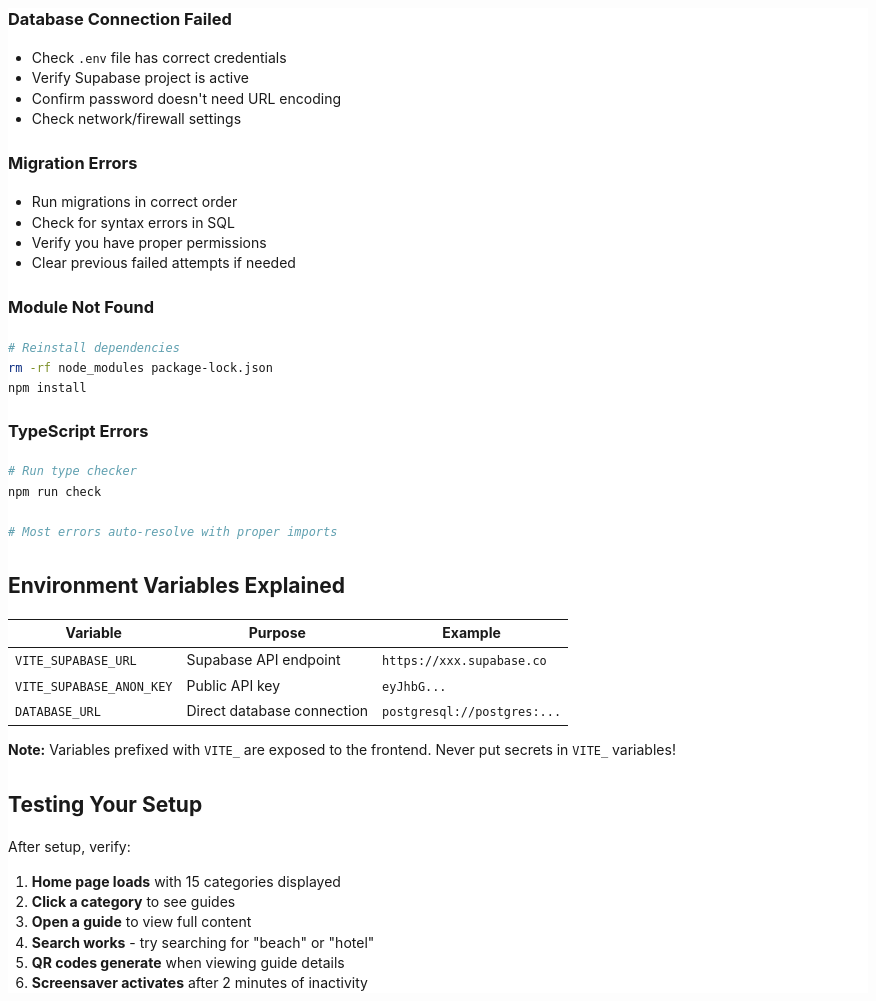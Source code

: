 ### Database Connection Failed
- Check `.env` file has correct credentials
- Verify Supabase project is active
- Confirm password doesn't need URL encoding
- Check network/firewall settings

### Migration Errors
- Run migrations in correct order
- Check for syntax errors in SQL
- Verify you have proper permissions
- Clear previous failed attempts if needed

### Module Not Found
```bash
# Reinstall dependencies
rm -rf node_modules package-lock.json
npm install
```

### TypeScript Errors
```bash
# Run type checker
npm run check

# Most errors auto-resolve with proper imports
```

## Environment Variables Explained

| Variable | Purpose | Example |
|----------|---------|---------|
| `VITE_SUPABASE_URL` | Supabase API endpoint | `https://xxx.supabase.co` |
| `VITE_SUPABASE_ANON_KEY` | Public API key | `eyJhbG...` |
| `DATABASE_URL` | Direct database connection | `postgresql://postgres:...` |

**Note:** Variables prefixed with `VITE_` are exposed to the frontend. Never put secrets in `VITE_` variables!

## Testing Your Setup

After setup, verify:

1. **Home page loads** with 15 categories displayed
2. **Click a category** to see guides
3. **Open a guide** to view full content
4. **Search works** - try searching for "beach" or "hotel"
5. **QR codes generate** when viewing guide details
6. **Screensaver activates** after 2 minutes of inactivity
